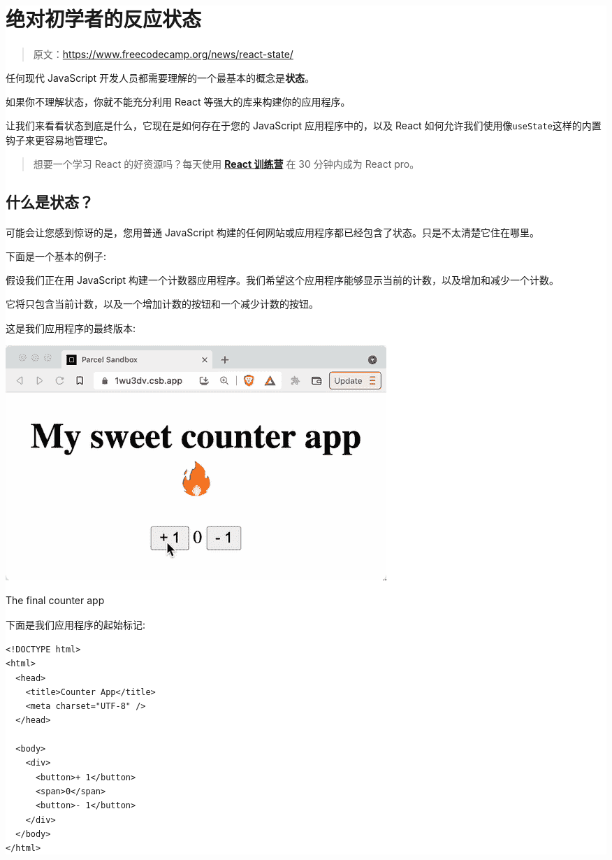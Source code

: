 # 绝对初学者的反应状态

> 原文：<https://www.freecodecamp.org/news/react-state/>

任何现代 JavaScript 开发人员都需要理解的一个最基本的概念是**状态**。

如果你不理解状态，你就不能充分利用 React 等强大的库来构建你的应用程序。

让我们来看看状态到底是什么，它现在是如何存在于您的 JavaScript 应用程序中的，以及 React 如何允许我们使用像`useState`这样的内置钩子来更容易地管理它。

> 想要一个学习 React 的好资源吗？每天使用 **[React 训练营](https://reactbootcamp.com)** 在 30 分钟内成为 React pro。

## 什么是状态？

可能会让您感到惊讶的是，您用普通 JavaScript 构建的任何网站或应用程序都已经包含了状态。只是不太清楚它住在哪里。

下面是一个基本的例子:

假设我们正在用 JavaScript 构建一个计数器应用程序。我们希望这个应用程序能够显示当前的计数，以及增加和减少一个计数。

它将只包含当前计数，以及一个增加计数的按钮和一个减少计数的按钮。

这是我们应用程序的最终版本:

![TKZ1PcCJxw9ORF2DSIEdw](img/3432821af6044eba1bc8c8dfbaa26fa1.png)

The final counter app

下面是我们应用程序的起始标记:

```
<!DOCTYPE html>
<html>
  <head>
    <title>Counter App</title>
    <meta charset="UTF-8" />
  </head>

  <body>
    <div>
      <button>+ 1</button>
      <span>0</span>
      <button>- 1</button>
    </div>
  </body>
</html>
```
